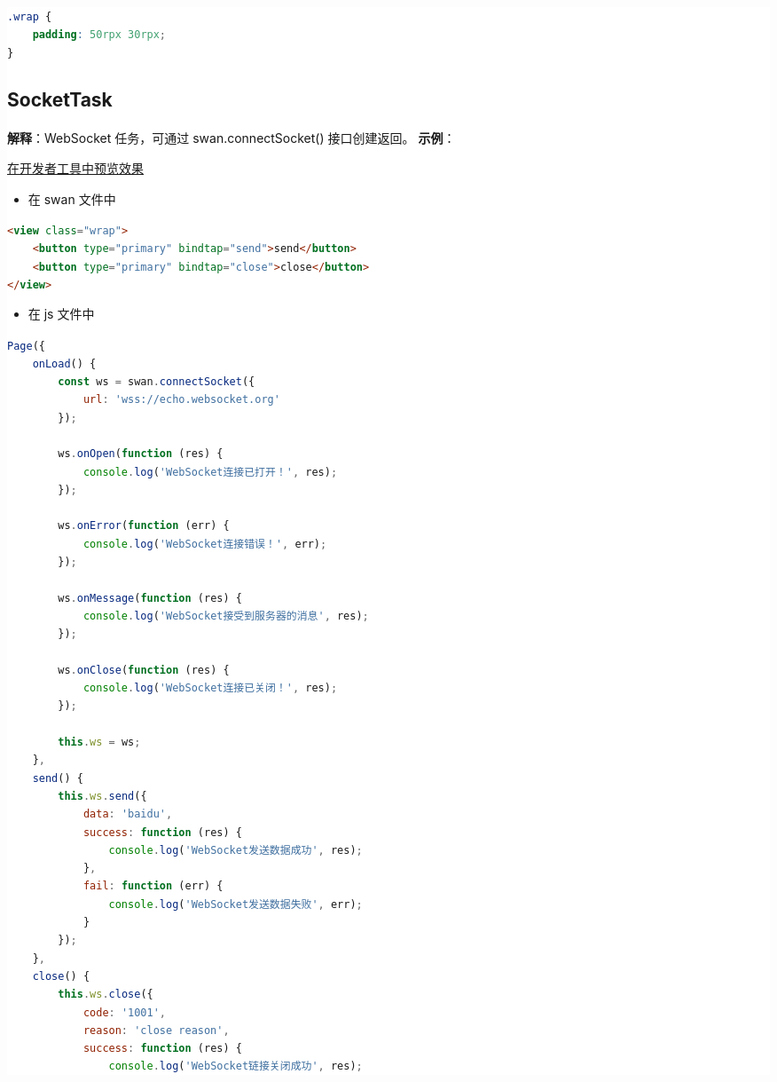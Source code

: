 ```css
.wrap {
    padding: 50rpx 30rpx;
}
```

##  SocketTask

**解释**：WebSocket 任务，可通过 swan.connectSocket() 接口创建返回。
**示例**：

<a href="swanide://fragment/fb3d04261e78d1d4c08b3aafe5a11a9d1559046188876" title="在开发者工具中预览效果" target="_self">在开发者工具中预览效果</a>

* 在 swan 文件中

```html
<view class="wrap">
    <button type="primary" bindtap="send">send</button>
    <button type="primary" bindtap="close">close</button>
</view>
```

* 在 js 文件中

```js
Page({
    onLoad() {
        const ws = swan.connectSocket({
            url: 'wss://echo.websocket.org'
        });

        ws.onOpen(function (res) {
            console.log('WebSocket连接已打开！', res);
        });

        ws.onError(function (err) {
            console.log('WebSocket连接错误！', err);
        });

        ws.onMessage(function (res) {
            console.log('WebSocket接受到服务器的消息', res);
        });

        ws.onClose(function (res) {
            console.log('WebSocket连接已关闭！', res);
        });

        this.ws = ws;
    },
    send() {
        this.ws.send({
            data: 'baidu',
            success: function (res) {
                console.log('WebSocket发送数据成功', res);
            },
            fail: function (err) {
                console.log('WebSocket发送数据失败', err);
            }
        });
    },
    close() {
        this.ws.close({
            code: '1001',
            reason: 'close reason',
            success: function (res) {
                console.log('WebSocket链接关闭成功', res);
```